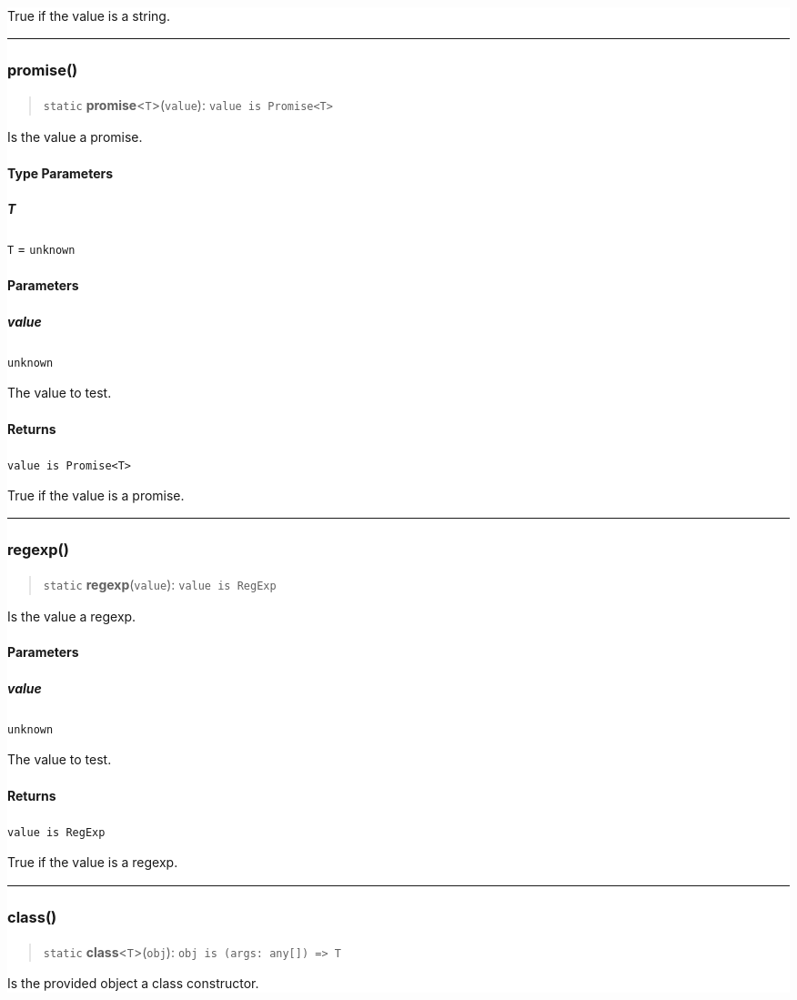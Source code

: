 True if the value is a string.

***

### promise()

> `static` **promise**\<`T`\>(`value`): `value is Promise<T>`

Is the value a promise.

#### Type Parameters

##### T

`T` = `unknown`

#### Parameters

##### value

`unknown`

The value to test.

#### Returns

`value is Promise<T>`

True if the value is a promise.

***

### regexp()

> `static` **regexp**(`value`): `value is RegExp`

Is the value a regexp.

#### Parameters

##### value

`unknown`

The value to test.

#### Returns

`value is RegExp`

True if the value is a regexp.

***

### class()

> `static` **class**\<`T`\>(`obj`): `obj is (args: any[]) => T`

Is the provided object a class constructor.
